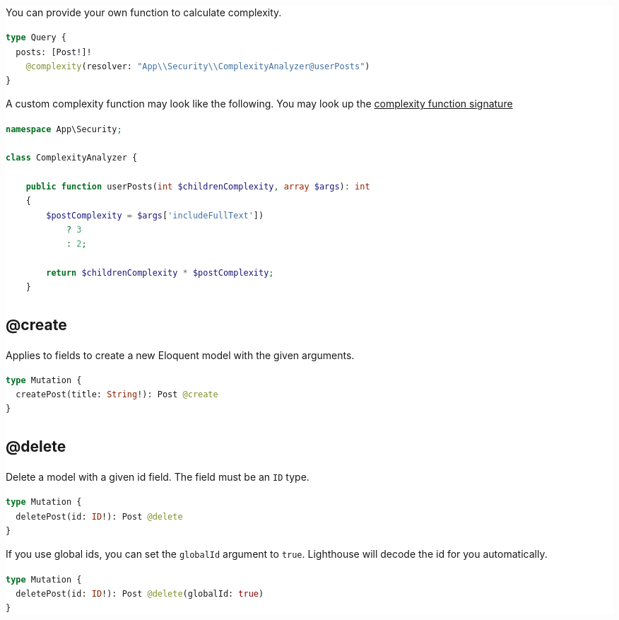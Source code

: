 You can provide your own function to calculate complexity.

```graphql
type Query {
  posts: [Post!]!
    @complexity(resolver: "App\\Security\\ComplexityAnalyzer@userPosts")
}
```

A custom complexity function may look like the following.
You may look up the [complexity function signature](resolvers#complexity-function-signature)

```php
namespace App\Security;

class ComplexityAnalyzer {

    public function userPosts(int $childrenComplexity, array $args): int
    {
        $postComplexity = $args['includeFullText'])
            ? 3
            : 2;

        return $childrenComplexity * $postComplexity;
    }
```

## @create

Applies to fields to create a new Eloquent model with the given arguments.

```graphql
type Mutation {
  createPost(title: String!): Post @create
}
```

## @delete

Delete a model with a given id field. The field must be an `ID` type.

```graphql
type Mutation {
  deletePost(id: ID!): Post @delete
}
```

If you use global ids, you can set the `globalId` argument to `true`.
Lighthouse will decode the id for you automatically.

```graphql
type Mutation {
  deletePost(id: ID!): Post @delete(globalId: true)
}
```
